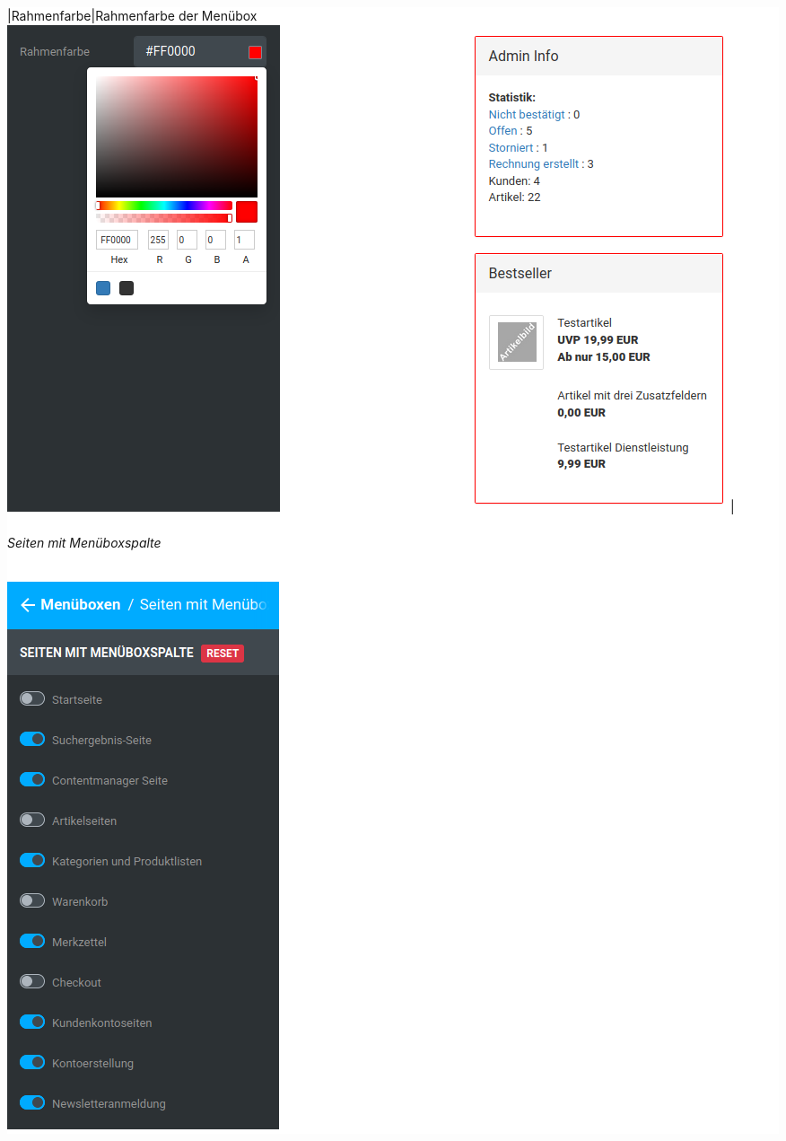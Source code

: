|Rahmenfarbe|Rahmenfarbe der Menübox![](../Bilder/styleedit4/se4_0153_InhaltsbereichRahmenfarbe.png "Rahmenfarbe rot (#FF0000)")|

###### Seiten mit Menüboxspalte

![](../Bilder/styleedit4/se4_0154_BereicheMenueboxenSeitenMitMenueboxen.png "Einstellungen unter _**Bereiche / Menüboxen / Seiten mit Menüboxspalte**_")
